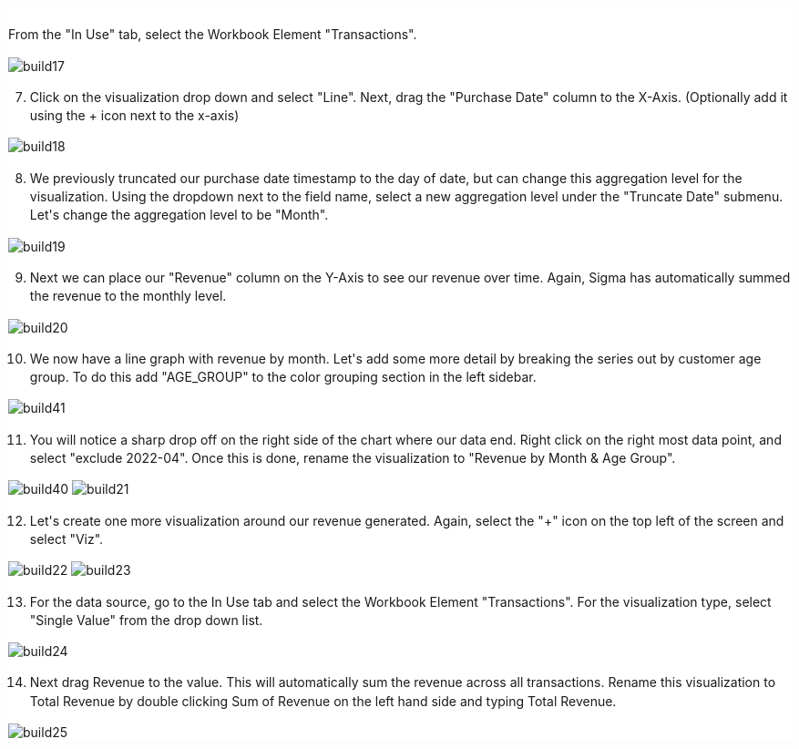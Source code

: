 <br>
  From the "In Use" tab, select the Workbook Element "Transactions". </p>

![build17](assets/buildworkbook_17.png)

  7. Click on the visualization drop down and select "Line". Next, drag the "Purchase Date" column to the X-Axis. (Optionally add it using the + icon next to the x-axis)

  ![build18](assets/buildworkbook_18.png)

  8. We previously truncated our purchase date timestamp to the day of date, but can change this aggregation level for the visualization. Using the dropdown next to the field name, select a new aggregation level under the "Truncate Date" submenu. Let's change the aggregation level to be "Month".   

![build19](assets/buildworkbook_19.png)

  9.  Next we can place our "Revenue" column on the Y-Axis to see our revenue over time. Again, Sigma has automatically summed the revenue to the monthly level.

![build20](assets/buildworkbook_20.png)

  10. We now have a line graph with revenue by month. Let's add some more detail by breaking the series out by customer age group. To do this add "AGE_GROUP" to the color grouping section in the left sidebar.  


![build41](assets/buildworkbook_41.png)

  11. You will notice a sharp drop off on the right side of the chart where our data end. Right click on the right most data point, and select "exclude 2022-04". Once this is done, rename the visualization to "Revenue by Month & Age Group".

![build40](assets/../assets/Buildworkbook_40.png)
![build21](assets/buildworkbook_21.png)


  12. Let's create one more visualization around our revenue generated. Again, select the "+" icon on the top left of the screen and select "Viz". 

![build22](assets/buildworkbook_22.png)
![build23](assets/buildworkbook_23.png)



13. For the data source, go to the In Use tab and select the Workbook Element "Transactions". For the visualization type, select "Single Value" from the drop down list. 

 ![build24](assets/buildworkbook_24.png)

14. Next drag Revenue to the value. This will automatically sum the revenue across all transactions. Rename this visualization to Total Revenue by double clicking Sum of Revenue on the left hand side and typing Total Revenue. 

 ![build25](assets/buildworkbook_25.png)
